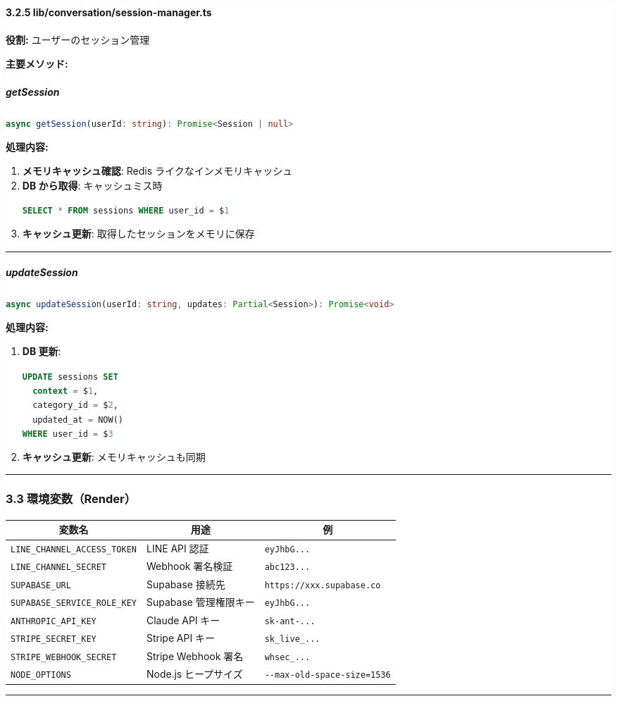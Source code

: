 
#### 3.2.5 lib/conversation/session-manager.ts

**役割:** ユーザーのセッション管理

**主要メソッド:**

##### getSession
```typescript
async getSession(userId: string): Promise<Session | null>
```

**処理内容:**
1. **メモリキャッシュ確認**: Redis ライクなインメモリキャッシュ
2. **DB から取得**: キャッシュミス時
   ```sql
   SELECT * FROM sessions WHERE user_id = $1
   ```
3. **キャッシュ更新**: 取得したセッションをメモリに保存

---

##### updateSession
```typescript
async updateSession(userId: string, updates: Partial<Session>): Promise<void>
```

**処理内容:**
1. **DB 更新**:
   ```sql
   UPDATE sessions SET
     context = $1,
     category_id = $2,
     updated_at = NOW()
   WHERE user_id = $3
   ```
2. **キャッシュ更新**: メモリキャッシュも同期

---

### 3.3 環境変数（Render）

| 変数名 | 用途 | 例 |
|--------|------|-----|
| `LINE_CHANNEL_ACCESS_TOKEN` | LINE API 認証 | `eyJhbG...` |
| `LINE_CHANNEL_SECRET` | Webhook 署名検証 | `abc123...` |
| `SUPABASE_URL` | Supabase 接続先 | `https://xxx.supabase.co` |
| `SUPABASE_SERVICE_ROLE_KEY` | Supabase 管理権限キー | `eyJhbG...` |
| `ANTHROPIC_API_KEY` | Claude API キー | `sk-ant-...` |
| `STRIPE_SECRET_KEY` | Stripe API キー | `sk_live_...` |
| `STRIPE_WEBHOOK_SECRET` | Stripe Webhook 署名 | `whsec_...` |
| `NODE_OPTIONS` | Node.js ヒープサイズ | `--max-old-space-size=1536` |

---